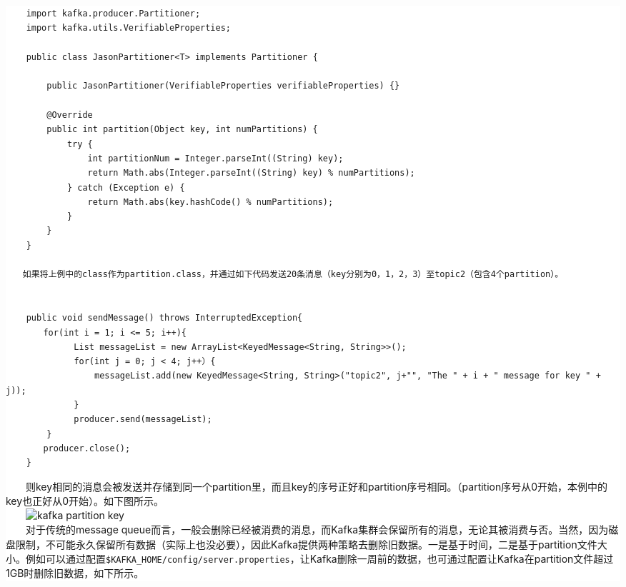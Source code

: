 

<pre class="prettyprint"><code class="language-java hljs ">    <span class="hljs-keyword">import</span> kafka.producer.Partitioner;
    <span class="hljs-keyword">import</span> kafka.utils.VerifiableProperties;

    <span class="hljs-keyword">public</span> <span class="hljs-class"><span class="hljs-keyword">class</span> <span class="hljs-title">JasonPartitioner</span>&lt;<span class="hljs-title">T</span>&gt; <span class="hljs-keyword">implements</span> <span class="hljs-title">Partitioner</span> {</span>

        <span class="hljs-keyword">public</span> <span class="hljs-title">JasonPartitioner</span>(VerifiableProperties verifiableProperties) {}

        <span class="hljs-annotation">@Override</span>
        <span class="hljs-keyword">public</span> <span class="hljs-keyword">int</span> <span class="hljs-title">partition</span>(Object key, <span class="hljs-keyword">int</span> numPartitions) {
            <span class="hljs-keyword">try</span> {
                <span class="hljs-keyword">int</span> partitionNum = Integer.parseInt((String) key);
                <span class="hljs-keyword">return</span> Math.abs(Integer.parseInt((String) key) % numPartitions);
            } <span class="hljs-keyword">catch</span> (Exception e) {
                <span class="hljs-keyword">return</span> Math.abs(key.hashCode() % numPartitions);
            }
        }
    }
　
　　如果将上例中的class作为partition.class，并通过如下代码发送<span class="hljs-number">20</span>条消息（key分别为<span class="hljs-number">0</span>，<span class="hljs-number">1</span>，<span class="hljs-number">2</span>，<span class="hljs-number">3</span>）至topic2（包含<span class="hljs-number">4</span>个partition）。
　　

    <span class="hljs-keyword">public</span> <span class="hljs-keyword">void</span> <span class="hljs-title">sendMessage</span>() <span class="hljs-keyword">throws</span> InterruptedException{
    　　<span class="hljs-keyword">for</span>(<span class="hljs-keyword">int</span> i = <span class="hljs-number">1</span>; i &lt;= <span class="hljs-number">5</span>; i++){
    　　      List messageList = <span class="hljs-keyword">new</span> ArrayList&lt;KeyedMessage&lt;String, String&gt;&gt;();
    　　      <span class="hljs-keyword">for</span>(<span class="hljs-keyword">int</span> j = <span class="hljs-number">0</span>; j &lt; <span class="hljs-number">4</span>; j++）{
    　　          messageList.add(<span class="hljs-keyword">new</span> KeyedMessage&lt;String, String&gt;(<span class="hljs-string">"topic2"</span>, j+<span class="hljs-string">""</span>, <span class="hljs-string">"The "</span> + i + <span class="hljs-string">" message for key "</span> + j));
    　　      }
    　　      producer.send(messageList);
        }
    　　producer.close();
    }</code></pre>

<p>　　则key相同的消息会被发送并存储到同一个partition里，而且key的序号正好和partition序号相同。（partition序号从0开始，本例中的key也正好从0开始）。如下图所示。 <br>
　　<img src="http://www.jasongj.com/img/Kafka%E6%B7%B1%E5%BA%A6%E8%A7%A3%E6%9E%90/partition_key.png" alt="kafka partition key" title=""> <br>
　　对于传统的message queue而言，一般会删除已经被消费的消息，而Kafka集群会保留所有的消息，无论其被消费与否。当然，因为磁盘限制，不可能永久保留所有数据（实际上也没必要），因此Kafka提供两种策略去删除旧数据。一是基于时间，二是基于partition文件大小。例如可以通过配置<code>$KAFKA_HOME/config/server.properties</code>，让Kafka删除一周前的数据，也可通过配置让Kafka在partition文件超过1GB时删除旧数据，如下所示。</p>

